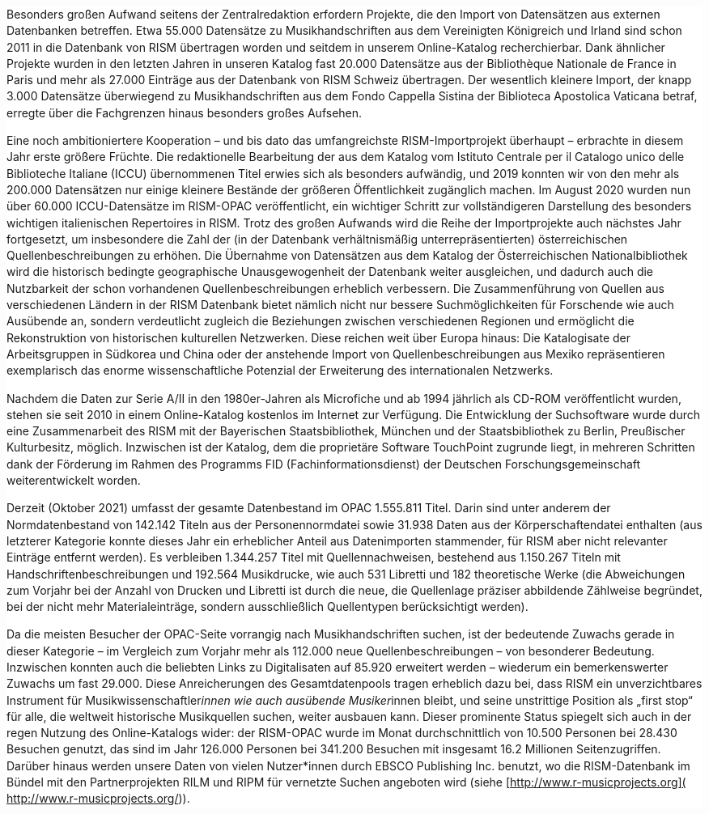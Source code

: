 Besonders großen Aufwand seitens der Zentralredaktion erfordern Projekte, die den Import von Datensätzen aus externen Datenbanken betreffen. Etwa 55.000 Datensätze zu Musikhandschriften aus dem Vereinigten Königreich und Irland sind schon 2011 in die Datenbank von RISM übertragen worden und seitdem in unserem Online-Katalog recherchierbar. Dank ähnlicher Projekte wurden in den letzten Jahren in unseren Katalog fast 20.000 Datensätze aus der Bibliothèque Nationale de France in Paris und mehr als 27.000 Einträge aus der Datenbank von RISM Schweiz übertragen. Der wesentlich kleinere Import, der knapp 3.000 Datensätze überwiegend zu Musikhandschriften aus dem Fondo Cappella Sistina der Biblioteca Apostolica Vaticana betraf, erregte über die Fachgrenzen hinaus besonders großes Aufsehen.

Eine noch ambitioniertere Kooperation – und bis dato das umfangreichste RISM-Importprojekt überhaupt – erbrachte in diesem Jahr erste größere Früchte. Die redaktionelle Bearbeitung der aus dem Katalog vom Istituto Centrale per il Catalogo unico delle Biblioteche Italiane (ICCU) übernommenen Titel erwies sich als besonders aufwändig, und 2019 konnten wir von den mehr als 200.000 Datensätzen nur einige kleinere Bestände der größeren Öffentlichkeit zugänglich machen. Im August 2020 wurden nun über 60.000 ICCU-Datensätze im RISM-OPAC veröffentlicht, ein wichtiger Schritt zur vollständigeren Darstellung des besonders wichtigen italienischen Repertoires in RISM. Trotz des großen Aufwands wird die Reihe der Importprojekte auch nächstes Jahr fortgesetzt, um insbesondere die Zahl der (in der Datenbank verhältnismäßig unterrepräsentierten) österreichischen Quellenbeschreibungen zu erhöhen. Die Übernahme von Datensätzen aus dem Katalog der Österreichischen Nationalbibliothek wird die historisch bedingte geographische Unausgewogenheit der Datenbank weiter ausgleichen, und dadurch auch die Nutzbarkeit der schon vorhandenen Quellenbeschreibungen erheblich verbessern. Die Zusammenführung von Quellen aus verschiedenen Ländern in der RISM Datenbank bietet nämlich nicht nur bessere Suchmöglichkeiten für Forschende wie auch Ausübende an, sondern verdeutlicht zugleich die Beziehungen zwischen verschiedenen Regionen und ermöglicht die Rekonstruktion von historischen kulturellen Netzwerken. Diese reichen weit über Europa hinaus: Die Katalogisate der Arbeitsgruppen in Südkorea und China oder der anstehende Import von Quellenbeschreibungen aus Mexiko repräsentieren exemplarisch das enorme wissenschaftliche Potenzial der Erweiterung des internationalen Netzwerks.

Nachdem die Daten zur Serie A/II in den 1980er-Jahren als Microfiche und ab 1994 jährlich als CD-ROM veröffentlicht wurden, stehen sie seit 2010 in einem Online-Katalog kostenlos im Internet zur Verfügung. Die Entwicklung der Suchsoftware wurde durch eine Zusammenarbeit des RISM mit der Bayerischen Staatsbibliothek, München und der Staatsbibliothek zu Berlin, Preußischer Kulturbesitz, möglich. Inzwischen ist der Katalog, dem die proprietäre Software TouchPoint zugrunde liegt, in mehreren Schritten dank der Förderung im Rahmen des Programms FID (Fachinformationsdienst) der Deutschen Forschungsgemeinschaft weiterentwickelt worden.

Derzeit (Oktober 2021) umfasst der gesamte Datenbestand im OPAC 1.555.811 Titel. Darin sind unter anderem der Normdatenbestand von 142.142 Titeln aus der Personennormdatei sowie 31.938 Daten aus der Körperschaftendatei enthalten (aus letzterer Kategorie konnte dieses Jahr ein erheblicher Anteil aus Datenimporten stammender, für RISM aber nicht relevanter Einträge entfernt werden). Es verbleiben 1.344.257 Titel mit Quellennachweisen, bestehend aus 1.150.267 Titeln mit Handschriftenbeschreibungen und 192.564 Musikdrucke, wie auch 531 Libretti und 182 theoretische Werke (die Abweichungen zum Vorjahr bei der Anzahl von Drucken und Libretti ist durch die neue, die Quellenlage präziser abbildende Zählweise begründet, bei der nicht mehr Materialeinträge, sondern ausschließlich Quellentypen berücksichtigt werden).

Da die meisten Besucher der OPAC-Seite vorrangig nach Musikhandschriften suchen, ist der bedeutende Zuwachs gerade in dieser Kategorie – im Vergleich zum Vorjahr mehr als 112.000 neue Quellenbeschreibungen – von besonderer Bedeutung. Inzwischen konnten auch die beliebten Links zu Digitalisaten auf 85.920 erweitert werden – wiederum ein bemerkenswerter Zuwachs um fast 29.000. Diese Anreicherungen des Gesamtdatenpools tragen erheblich dazu bei, dass RISM ein unverzichtbares Instrument für Musikwissenschaftler*innen wie auch ausübende Musiker*innen bleibt, und seine unstrittige Position als „first stop“ für alle, die weltweit historische Musikquellen suchen, weiter ausbauen kann. Dieser prominente Status spiegelt sich auch in der regen Nutzung des Online-Katalogs wider: der RISM-OPAC wurde im Monat durchschnittlich von 10.500 Personen bei 28.430 Besuchen genutzt, das sind im Jahr 126.000 Personen bei 341.200 Besuchen mit insgesamt 16.2 Millionen Seitenzugriffen. Darüber hinaus werden unsere Daten von vielen Nutzer*innen durch EBSCO Publishing Inc. benutzt, wo die RISM-Datenbank im Bündel mit den Partnerprojekten RILM und RIPM für vernetzte Suchen angeboten wird (siehe [http://www.r-musicprojects.org]( http://www.r-musicprojects.org/)).
